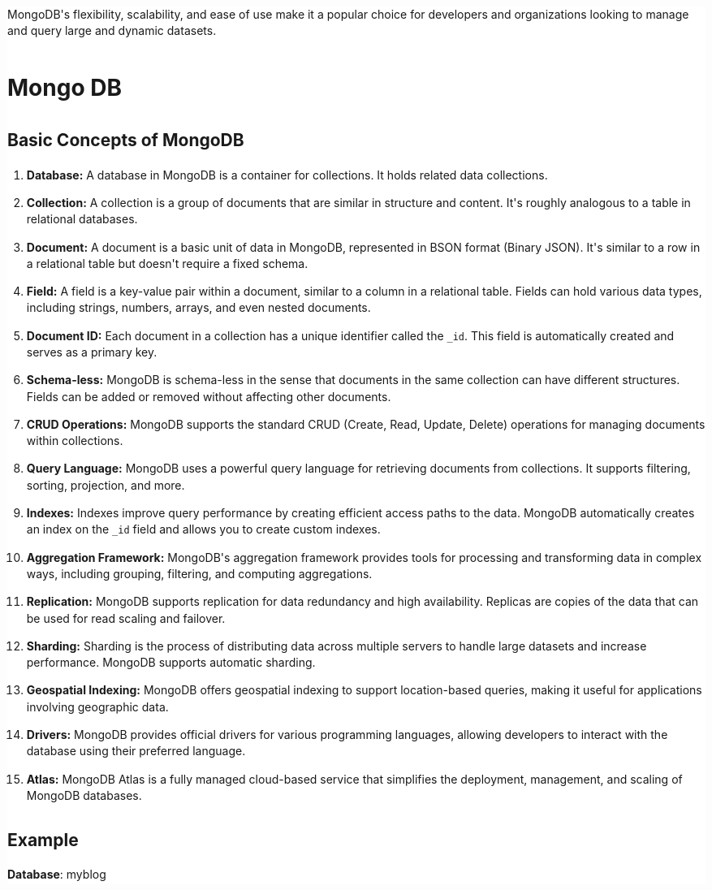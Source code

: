 MongoDB's flexibility, scalability, and ease of use make it a popular choice for developers and organizations looking to manage and query large and dynamic datasets.


# Mongo DB

## Basic Concepts of MongoDB

1. **Database:** A database in MongoDB is a container for collections. It holds related data collections.

2. **Collection:** A collection is a group of documents that are similar in structure and content. It's roughly analogous to a table in relational databases.

3. **Document:** A document is a basic unit of data in MongoDB, represented in BSON format (Binary JSON). It's similar to a row in a relational table but doesn't require a fixed schema.

4. **Field:** A field is a key-value pair within a document, similar to a column in a relational table. Fields can hold various data types, including strings, numbers, arrays, and even nested documents.

5. **Document ID:** Each document in a collection has a unique identifier called the `_id`. This field is automatically created and serves as a primary key.

6. **Schema-less:** MongoDB is schema-less in the sense that documents in the same collection can have different structures. Fields can be added or removed without affecting other documents.

7. **CRUD Operations:** MongoDB supports the standard CRUD (Create, Read, Update, Delete) operations for managing documents within collections.

8. **Query Language:** MongoDB uses a powerful query language for retrieving documents from collections. It supports filtering, sorting, projection, and more.

9. **Indexes:** Indexes improve query performance by creating efficient access paths to the data. MongoDB automatically creates an index on the `_id` field and allows you to create custom indexes.

10. **Aggregation Framework:** MongoDB's aggregation framework provides tools for processing and transforming data in complex ways, including grouping, filtering, and computing aggregations.

11. **Replication:** MongoDB supports replication for data redundancy and high availability. Replicas are copies of the data that can be used for read scaling and failover.

12. **Sharding:** Sharding is the process of distributing data across multiple servers to handle large datasets and increase performance. MongoDB supports automatic sharding.

13. **Geospatial Indexing:** MongoDB offers geospatial indexing to support location-based queries, making it useful for applications involving geographic data.

14. **Drivers:** MongoDB provides official drivers for various programming languages, allowing developers to interact with the database using their preferred language.

15. **Atlas:** MongoDB Atlas is a fully managed cloud-based service that simplifies the deployment, management, and scaling of MongoDB databases.


## Example
**Database**: myblog
